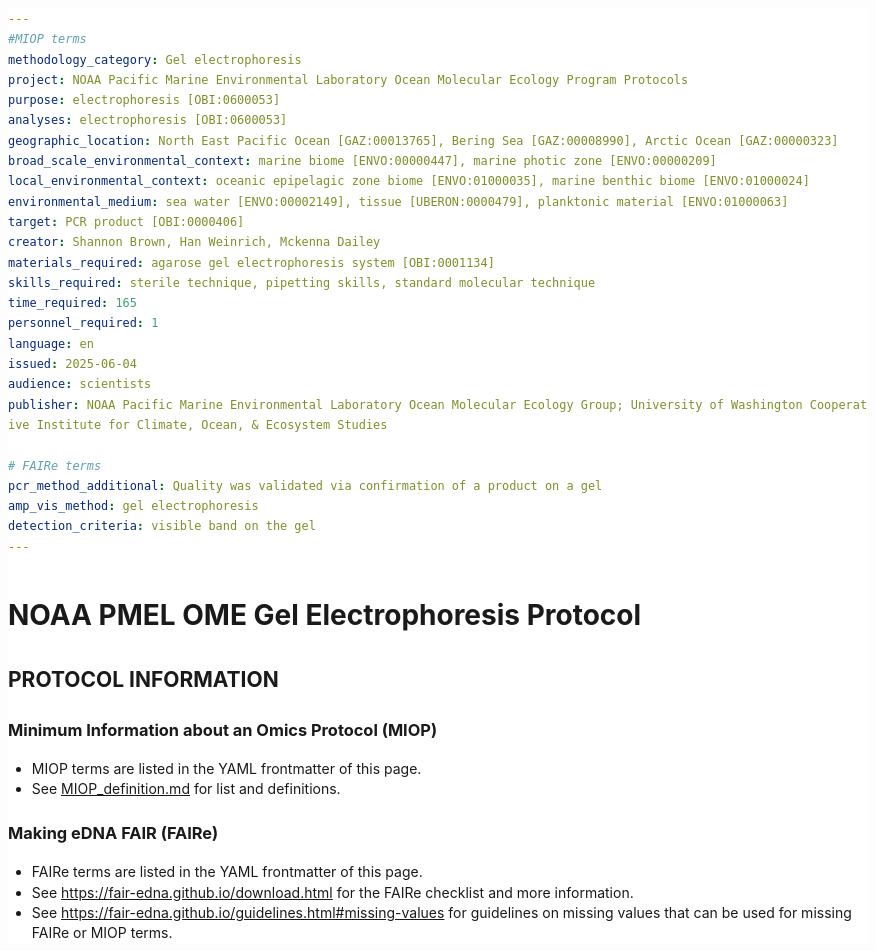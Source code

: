 ```yaml
---
#MIOP terms
methodology_category: Gel electrophoresis
project: NOAA Pacific Marine Environmental Laboratory Ocean Molecular Ecology Program Protocols
purpose: electrophoresis [OBI:0600053]
analyses: electrophoresis [OBI:0600053]
geographic_location: North East Pacific Ocean [GAZ:00013765], Bering Sea [GAZ:00008990], Arctic Ocean [GAZ:00000323]
broad_scale_environmental_context: marine biome [ENVO:00000447], marine photic zone [ENVO:00000209]
local_environmental_context: oceanic epipelagic zone biome [ENVO:01000035], marine benthic biome [ENVO:01000024]
environmental_medium: sea water [ENVO:00002149], tissue [UBERON:0000479], planktonic material [ENVO:01000063]
target: PCR product [OBI:0000406]
creator: Shannon Brown, Han Weinrich, Mckenna Dailey 
materials_required: agarose gel electrophoresis system [OBI:0001134]
skills_required: sterile technique, pipetting skills, standard molecular technique
time_required: 165
personnel_required: 1
language: en
issued: 2025-06-04
audience: scientists
publisher: NOAA Pacific Marine Environmental Laboratory Ocean Molecular Ecology Group; University of Washington Cooperative Institute for Climate, Ocean, & Ecosystem Studies

# FAIRe terms
pcr_method_additional: Quality was validated via confirmation of a product on a gel
amp_vis_method: gel electrophoresis
detection_criteria: visible band on the gel
---
```


# NOAA PMEL OME Gel Electrophoresis Protocol

## PROTOCOL INFORMATION

### Minimum Information about an Omics Protocol (MIOP)

- MIOP terms are listed in the YAML frontmatter of this page.
- See [MIOP_definition.md](https://github.com/BeBOP-OBON/0_protocol_collection_template/blob/main/MIOP_definition.md) for list and definitions.

### Making eDNA FAIR (FAIRe)

- FAIRe terms are listed in the YAML frontmatter of this page.
- See <https://fair-edna.github.io/download.html> for the FAIRe checklist and more information.
- See <https://fair-edna.github.io/guidelines.html#missing-values> for guidelines on missing values that can be used for missing FAIRe or MIOP terms.
